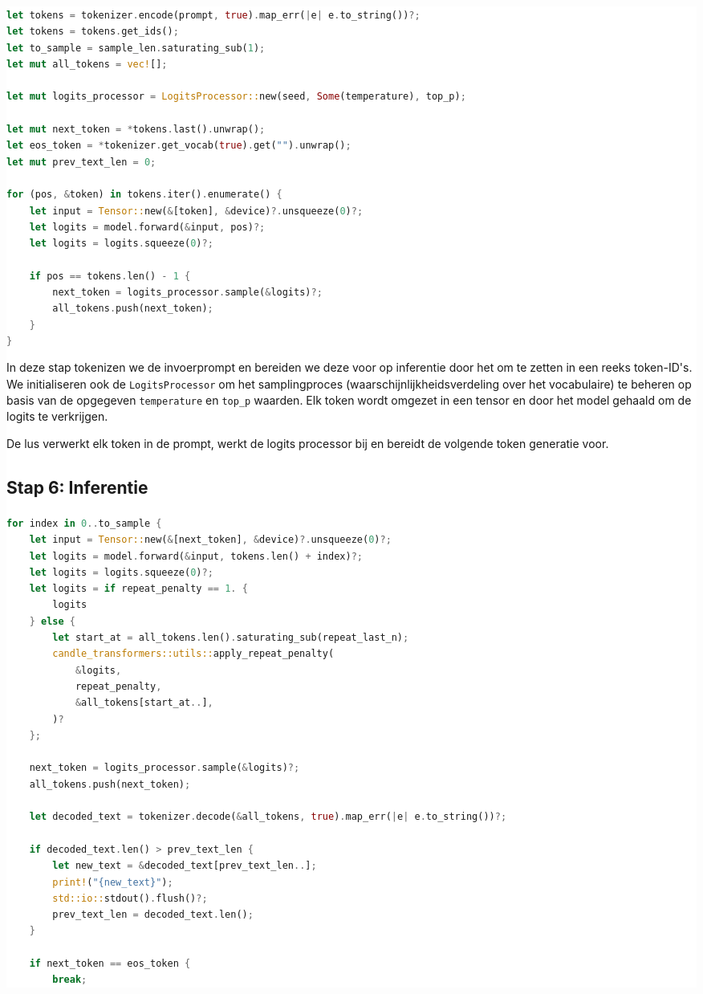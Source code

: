 ```rust
let tokens = tokenizer.encode(prompt, true).map_err(|e| e.to_string())?;
let tokens = tokens.get_ids();
let to_sample = sample_len.saturating_sub(1);
let mut all_tokens = vec![];

let mut logits_processor = LogitsProcessor::new(seed, Some(temperature), top_p);

let mut next_token = *tokens.last().unwrap();
let eos_token = *tokenizer.get_vocab(true).get("").unwrap();
let mut prev_text_len = 0;

for (pos, &token) in tokens.iter().enumerate() {
    let input = Tensor::new(&[token], &device)?.unsqueeze(0)?;
    let logits = model.forward(&input, pos)?;
    let logits = logits.squeeze(0)?;

    if pos == tokens.len() - 1 {
        next_token = logits_processor.sample(&logits)?;
        all_tokens.push(next_token);
    }
}
```

In deze stap tokenizen we de invoerprompt en bereiden we deze voor op inferentie door het om te zetten in een reeks token-ID's. We initialiseren ook de `LogitsProcessor` om het samplingproces (waarschijnlijkheidsverdeling over het vocabulaire) te beheren op basis van de opgegeven `temperature` en `top_p` waarden. Elk token wordt omgezet in een tensor en door het model gehaald om de logits te verkrijgen.

De lus verwerkt elk token in de prompt, werkt de logits processor bij en bereidt de volgende token generatie voor.

## Stap 6: Inferentie

```rust
for index in 0..to_sample {
    let input = Tensor::new(&[next_token], &device)?.unsqueeze(0)?;
    let logits = model.forward(&input, tokens.len() + index)?;
    let logits = logits.squeeze(0)?;
    let logits = if repeat_penalty == 1. {
        logits
    } else {
        let start_at = all_tokens.len().saturating_sub(repeat_last_n);
        candle_transformers::utils::apply_repeat_penalty(
            &logits,
            repeat_penalty,
            &all_tokens[start_at..],
        )?
    };

    next_token = logits_processor.sample(&logits)?;
    all_tokens.push(next_token);

    let decoded_text = tokenizer.decode(&all_tokens, true).map_err(|e| e.to_string())?;

    if decoded_text.len() > prev_text_len {
        let new_text = &decoded_text[prev_text_len..];
        print!("{new_text}");
        std::io::stdout().flush()?;
        prev_text_len = decoded_text.len();
    }

    if next_token == eos_token {
        break;
```